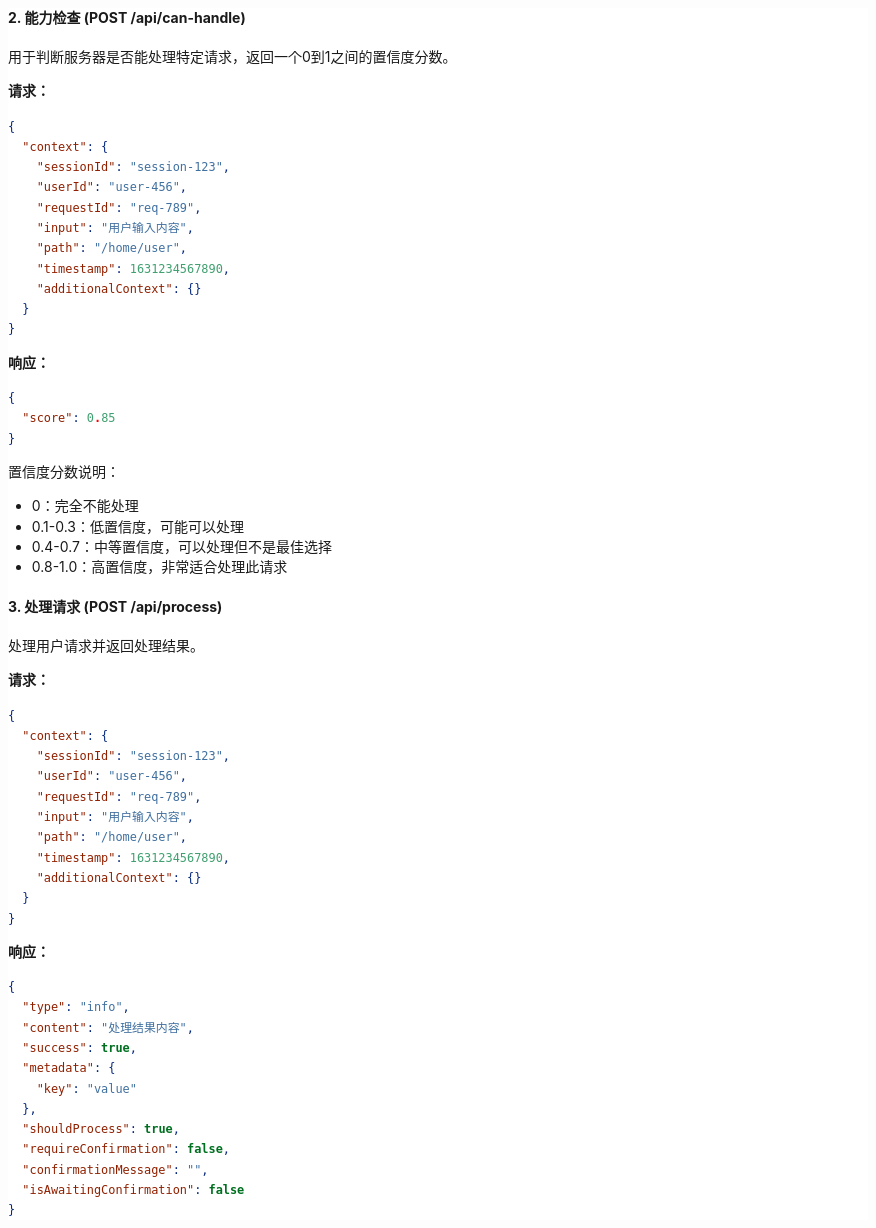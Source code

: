 #### 2. 能力检查 (POST /api/can-handle)

用于判断服务器是否能处理特定请求，返回一个0到1之间的置信度分数。

**请求：**
```json
{
  "context": {
    "sessionId": "session-123",
    "userId": "user-456",
    "requestId": "req-789",
    "input": "用户输入内容",
    "path": "/home/user",
    "timestamp": 1631234567890,
    "additionalContext": {}
  }
}
```

**响应：**
```json
{
  "score": 0.85
}
```

置信度分数说明：
- 0：完全不能处理
- 0.1-0.3：低置信度，可能可以处理
- 0.4-0.7：中等置信度，可以处理但不是最佳选择
- 0.8-1.0：高置信度，非常适合处理此请求

#### 3. 处理请求 (POST /api/process)

处理用户请求并返回处理结果。

**请求：**
```json
{
  "context": {
    "sessionId": "session-123",
    "userId": "user-456",
    "requestId": "req-789",
    "input": "用户输入内容",
    "path": "/home/user",
    "timestamp": 1631234567890,
    "additionalContext": {}
  }
}
```

**响应：**
```json
{
  "type": "info",
  "content": "处理结果内容",
  "success": true,
  "metadata": {
    "key": "value"
  },
  "shouldProcess": true,
  "requireConfirmation": false,
  "confirmationMessage": "",
  "isAwaitingConfirmation": false
}
```
